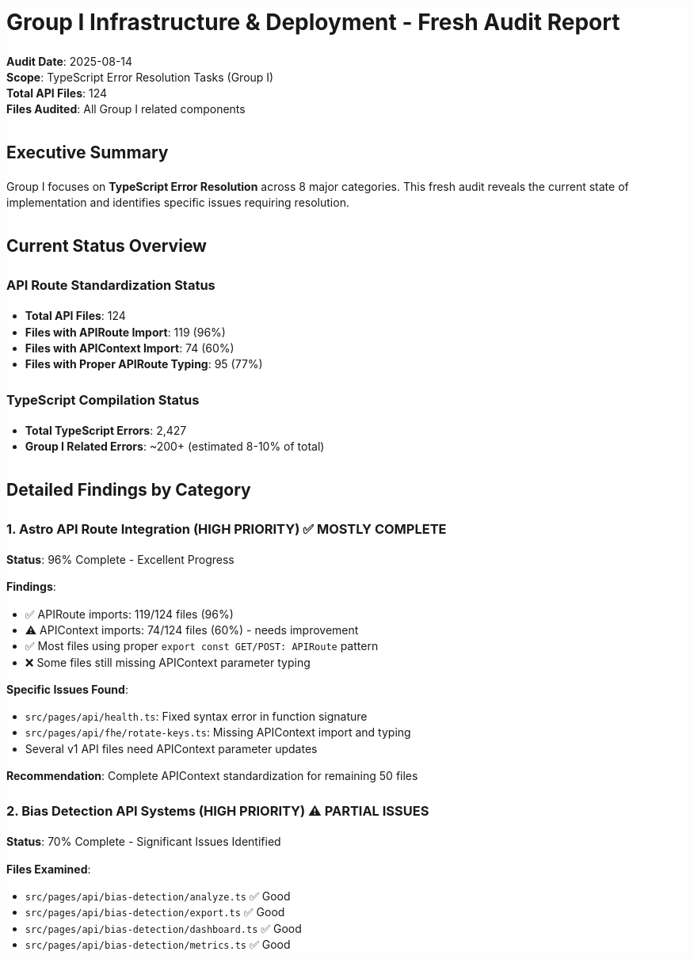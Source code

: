 # Group I Infrastructure & Deployment - Fresh Audit Report

**Audit Date**: 2025-08-14  
**Scope**: TypeScript Error Resolution Tasks (Group I)  
**Total API Files**: 124  
**Files Audited**: All Group I related components  

## Executive Summary

Group I focuses on **TypeScript Error Resolution** across 8 major categories. This fresh audit reveals the current state of implementation and identifies specific issues requiring resolution.

## Current Status Overview

### API Route Standardization Status
- **Total API Files**: 124
- **Files with APIRoute Import**: 119 (96%)
- **Files with APIContext Import**: 74 (60%)
- **Files with Proper APIRoute Typing**: 95 (77%)

### TypeScript Compilation Status
- **Total TypeScript Errors**: 2,427
- **Group I Related Errors**: ~200+ (estimated 8-10% of total)

## Detailed Findings by Category

### 1. Astro API Route Integration (HIGH PRIORITY) ✅ MOSTLY COMPLETE

**Status**: 96% Complete - Excellent Progress

**Findings**:
- ✅ APIRoute imports: 119/124 files (96%)
- ⚠️ APIContext imports: 74/124 files (60%) - needs improvement
- ✅ Most files using proper `export const GET/POST: APIRoute` pattern
- ❌ Some files still missing APIContext parameter typing

**Specific Issues Found**:
- `src/pages/api/health.ts`: Fixed syntax error in function signature
- `src/pages/api/fhe/rotate-keys.ts`: Missing APIContext import and typing
- Several v1 API files need APIContext parameter updates

**Recommendation**: Complete APIContext standardization for remaining 50 files

### 2. Bias Detection API Systems (HIGH PRIORITY) ⚠️ PARTIAL ISSUES

**Status**: 70% Complete - Significant Issues Identified

**Files Examined**:
- `src/pages/api/bias-detection/analyze.ts` ✅ Good
- `src/pages/api/bias-detection/export.ts` ✅ Good  
- `src/pages/api/bias-detection/dashboard.ts` ✅ Good
- `src/pages/api/bias-detection/metrics.ts` ✅ Good
